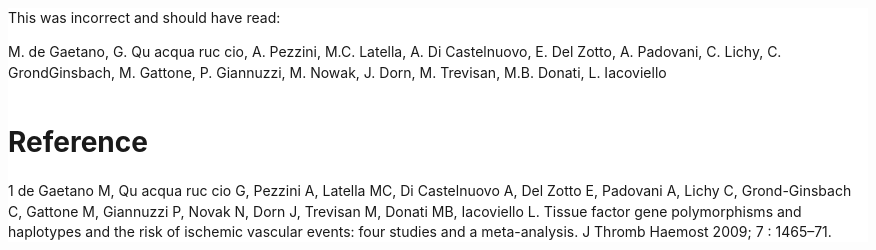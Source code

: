 This was incorrect and should have read:  

M. de Gaetano, G. Qu acqua ruc cio, A. Pezzini, M.C. Latella, A. Di Castelnuovo, E. Del Zotto, A. Padovani, C. Lichy, C. GrondGinsbach, M. Gattone, P. Giannuzzi, M. Nowak, J. Dorn, M. Trevisan, M.B. Donati, L. Iacoviello  

# Reference  

1 de Gaetano M, Qu acqua ruc cio G, Pezzini A, Latella MC, Di Castelnuovo A, Del Zotto E, Padovani A, Lichy C, Grond-Ginsbach C, Gattone M, Giannuzzi P, Novak N, Dorn J, Trevisan M, Donati MB, Iacoviello L. Tissue factor gene polymorphisms and haplotypes and the risk of ischemic vascular events: four studies and a meta-analysis.  J Thromb Haemost  2009;  7 : 1465–71.  